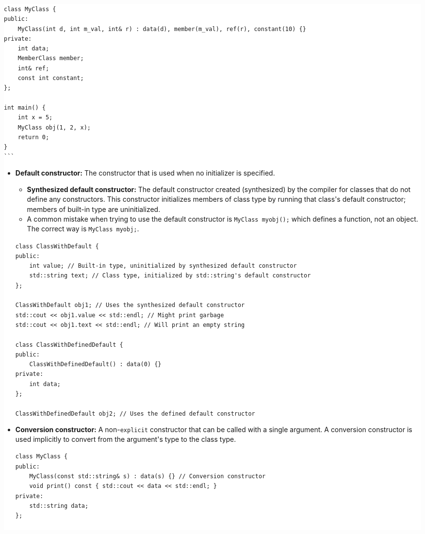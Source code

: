     class MyClass {
    public:
        MyClass(int d, int m_val, int& r) : data(d), member(m_val), ref(r), constant(10) {}
    private:
        int data;
        MemberClass member;
        int& ref;
        const int constant;
    };
    
    int main() {
        int x = 5;
        MyClass obj(1, 2, x);
        return 0;
    }
    ```
    
- **Default constructor:** The constructor that is used when no initializer is specified.
    
    - **Synthesized default constructor:** The default constructor created (synthesized) by the compiler for classes that do not define any constructors. This constructor initializes members of class type by running that class's default constructor; members of built-in type are uninitialized.
    - A common mistake when trying to use the default constructor is `MyClass myobj();` which defines a function, not an object. The correct way is `MyClass myobj;`.
    
    ```
    class ClassWithDefault {
    public:
        int value; // Built-in type, uninitialized by synthesized default constructor
        std::string text; // Class type, initialized by std::string's default constructor
    };
    
    ClassWithDefault obj1; // Uses the synthesized default constructor
    std::cout << obj1.value << std::endl; // Might print garbage
    std::cout << obj1.text << std::endl; // Will print an empty string
    
    class ClassWithDefinedDefault {
    public:
        ClassWithDefinedDefault() : data(0) {}
    private:
        int data;
    };
    
    ClassWithDefinedDefault obj2; // Uses the defined default constructor
    ```
    
- **Conversion constructor:** A non-`explicit` constructor that can be called with a single argument. A conversion constructor is used implicitly to convert from the argument's type to the class type.
    
    ```
    class MyClass {
    public:
        MyClass(const std::string& s) : data(s) {} // Conversion constructor
        void print() const { std::cout << data << std::endl; }
    private:
        std::string data;
    };
    